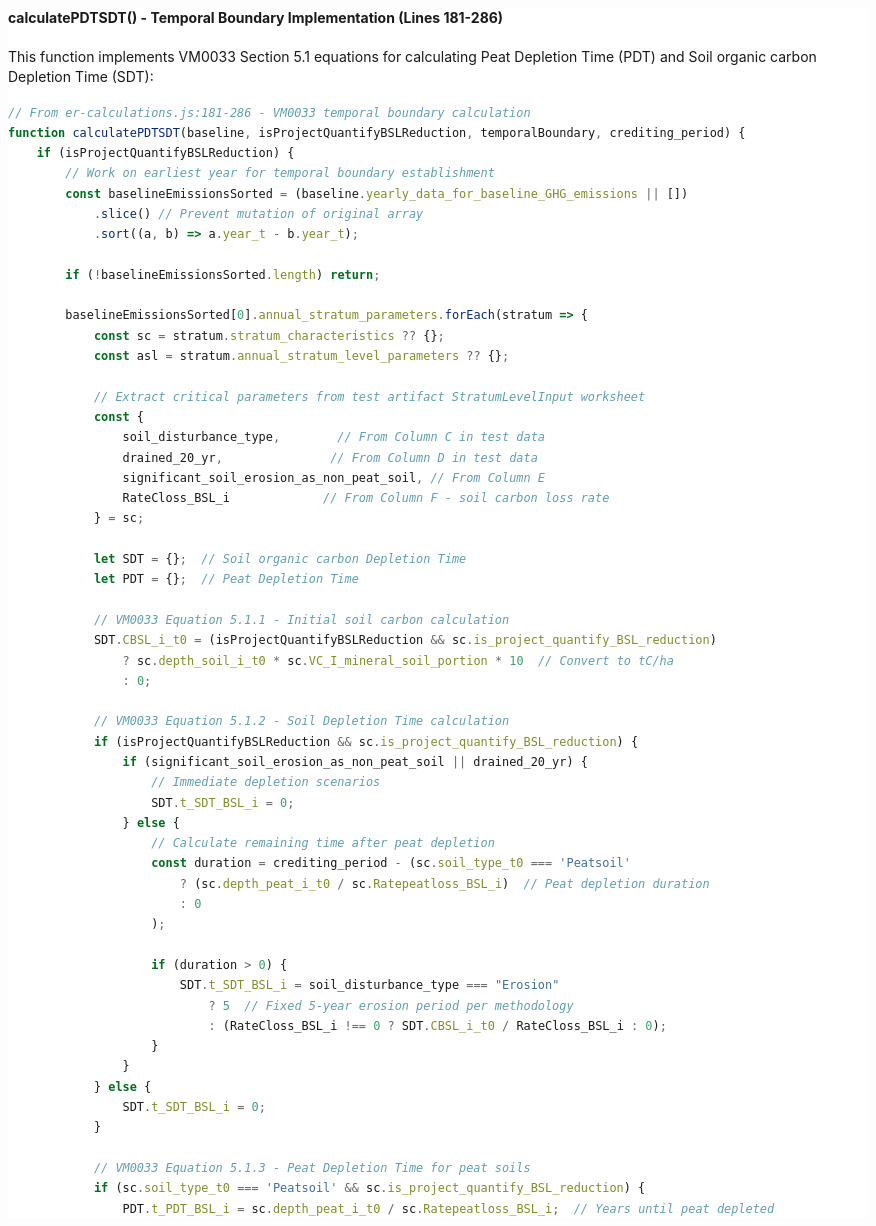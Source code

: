 #### calculatePDTSDT() - Temporal Boundary Implementation (Lines 181-286)

This function implements VM0033 Section 5.1 equations for calculating Peat Depletion Time (PDT) and Soil organic carbon Depletion Time (SDT):

```javascript
// From er-calculations.js:181-286 - VM0033 temporal boundary calculation
function calculatePDTSDT(baseline, isProjectQuantifyBSLReduction, temporalBoundary, crediting_period) {
    if (isProjectQuantifyBSLReduction) {
        // Work on earliest year for temporal boundary establishment
        const baselineEmissionsSorted = (baseline.yearly_data_for_baseline_GHG_emissions || [])
            .slice() // Prevent mutation of original array
            .sort((a, b) => a.year_t - b.year_t);

        if (!baselineEmissionsSorted.length) return;

        baselineEmissionsSorted[0].annual_stratum_parameters.forEach(stratum => {
            const sc = stratum.stratum_characteristics ?? {};
            const asl = stratum.annual_stratum_level_parameters ?? {};

            // Extract critical parameters from test artifact StratumLevelInput worksheet
            const {
                soil_disturbance_type,        // From Column C in test data
                drained_20_yr,               // From Column D in test data
                significant_soil_erosion_as_non_peat_soil, // From Column E
                RateCloss_BSL_i             // From Column F - soil carbon loss rate
            } = sc;

            let SDT = {};  // Soil organic carbon Depletion Time
            let PDT = {};  // Peat Depletion Time

            // VM0033 Equation 5.1.1 - Initial soil carbon calculation
            SDT.CBSL_i_t0 = (isProjectQuantifyBSLReduction && sc.is_project_quantify_BSL_reduction)
                ? sc.depth_soil_i_t0 * sc.VC_I_mineral_soil_portion * 10  // Convert to tC/ha
                : 0;

            // VM0033 Equation 5.1.2 - Soil Depletion Time calculation
            if (isProjectQuantifyBSLReduction && sc.is_project_quantify_BSL_reduction) {
                if (significant_soil_erosion_as_non_peat_soil || drained_20_yr) {
                    // Immediate depletion scenarios
                    SDT.t_SDT_BSL_i = 0;
                } else {
                    // Calculate remaining time after peat depletion
                    const duration = crediting_period - (sc.soil_type_t0 === 'Peatsoil'
                        ? (sc.depth_peat_i_t0 / sc.Ratepeatloss_BSL_i)  // Peat depletion duration
                        : 0
                    );

                    if (duration > 0) {
                        SDT.t_SDT_BSL_i = soil_disturbance_type === "Erosion"
                            ? 5  // Fixed 5-year erosion period per methodology
                            : (RateCloss_BSL_i !== 0 ? SDT.CBSL_i_t0 / RateCloss_BSL_i : 0);
                    }
                }
            } else {
                SDT.t_SDT_BSL_i = 0;
            }

            // VM0033 Equation 5.1.3 - Peat Depletion Time for peat soils
            if (sc.soil_type_t0 === 'Peatsoil' && sc.is_project_quantify_BSL_reduction) {
                PDT.t_PDT_BSL_i = sc.depth_peat_i_t0 / sc.Ratepeatloss_BSL_i;  // Years until peat depleted
```